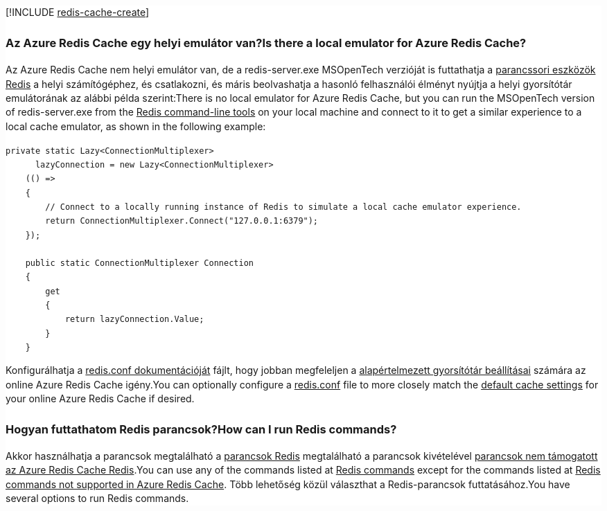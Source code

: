 [!INCLUDE [redis-cache-create](../../includes/redis-cache-access-keys.md)]

<a name="cache-emulator"></a>

### <a name="is-there-a-local-emulator-for-azure-redis-cache"></a><span data-ttu-id="addde-352">Az Azure Redis Cache egy helyi emulátor van?</span><span class="sxs-lookup"><span data-stu-id="addde-352">Is there a local emulator for Azure Redis Cache?</span></span>
<span data-ttu-id="addde-353">Az Azure Redis Cache nem helyi emulátor van, de a redis-server.exe MSOpenTech verzióját is futtathatja a [parancssori eszközök Redis](https://github.com/MSOpenTech/redis/releases/) a helyi számítógéphez, és csatlakozni, és máris beolvashatja a hasonló felhasználói élményt nyújtja a helyi gyorsítótár emulátorának az alábbi példa szerint:</span><span class="sxs-lookup"><span data-stu-id="addde-353">There is no local emulator for Azure Redis Cache, but you can run the MSOpenTech version of redis-server.exe from the [Redis command-line tools](https://github.com/MSOpenTech/redis/releases/) on your local machine and connect to it to get a similar experience to a local cache emulator, as shown in the following example:</span></span>

    private static Lazy<ConnectionMultiplexer>
          lazyConnection = new Lazy<ConnectionMultiplexer>
        (() =>
        {
            // Connect to a locally running instance of Redis to simulate a local cache emulator experience.
            return ConnectionMultiplexer.Connect("127.0.0.1:6379");
        });

        public static ConnectionMultiplexer Connection
        {
            get
            {
                return lazyConnection.Value;
            }
        }


<span data-ttu-id="addde-354">Konfigurálhatja a [redis.conf dokumentációját](http://redis.io/topics/config) fájlt, hogy jobban megfeleljen a [alapértelmezett gyorsítótár beállításai](cache-configure.md#default-redis-server-configuration) számára az online Azure Redis Cache igény.</span><span class="sxs-lookup"><span data-stu-id="addde-354">You can optionally configure a [redis.conf](http://redis.io/topics/config) file to more closely match the [default cache settings](cache-configure.md#default-redis-server-configuration) for your online Azure Redis Cache if desired.</span></span>

<a name="cache-commands"></a>

### <a name="how-can-i-run-redis-commands"></a><span data-ttu-id="addde-355">Hogyan futtathatom Redis parancsok?</span><span class="sxs-lookup"><span data-stu-id="addde-355">How can I run Redis commands?</span></span>
<span data-ttu-id="addde-356">Akkor használhatja a parancsok megtalálható a [parancsok Redis](http://redis.io/commands#) megtalálható a parancsok kivételével [parancsok nem támogatott az Azure Redis Cache Redis](cache-configure.md#redis-commands-not-supported-in-azure-redis-cache).</span><span class="sxs-lookup"><span data-stu-id="addde-356">You can use any of the commands listed at [Redis commands](http://redis.io/commands#) except for the commands listed at [Redis commands not supported in Azure Redis Cache](cache-configure.md#redis-commands-not-supported-in-azure-redis-cache).</span></span> <span data-ttu-id="addde-357">Több lehetőség közül választhat a Redis-parancsok futtatásához.</span><span class="sxs-lookup"><span data-stu-id="addde-357">You have several options to run Redis commands.</span></span>
